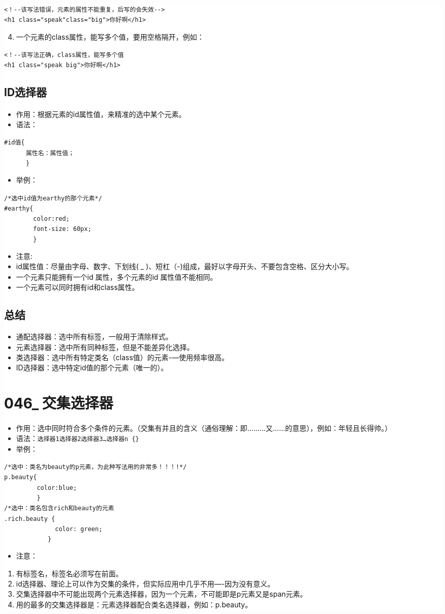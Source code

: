 ```
<！--该写法错误，元素的属性不能重复，后写的会失效-->
<h1 class="speak"class="big">你好啊</h1>
```
4. 一个元素的class属性，能写多个值，要用空格隔开，例如：
```
<！--该写法正确，class属性，能写多个值
<h1 class="speak big">你好啊</h1>
```  
## ID选择器
- 作用：根据元素的id属性值，来精准的选中某个元素。  
- 语法：  
```
#id值{
      属性名：属性值；
      }
```  
- 举例：  
```
/*选中id值为earthy的那个元素*/
#earthy{
        color:red;
        font-size: 60px;
        }
```  
- 注意:
- id属性值：尽量由字母、数字、下划线( _ )、短杠（-)组成，最好以字母开头、不要包含空格、区分大小写。
- 一个元素只能拥有一个id 属性，多个元素的id 属性值不能相同。  
- 一个元素可以同时拥有id和class属性。  
## 总结
- 通配选择器：选中所有标签，一般用于清除样式。  
- 元素选择器：选中所有同种标签，但是不能差异化选择。  
- 类选择器：选中所有特定类名（class值）的元素-—使用频率很高。
- ID选择器：选中特定id值的那个元素（唯一的）。  
# 046_ 交集选择器
- 作用：选中同时符合多个条件的元素。（交集有并且的含义（通俗理解：即………又……的意思），例如：年轻且长得帅。）  
- 语法：`选择器1选择器2选择器3…选择器n {}`
- 举例：  
```
/*选中：类名为beauty的p元素，为此种写法用的非常多！！！!*/
p.beauty{
         color:blue;
         }
/*选中：类名包含rich和beauty的元素
.rich.beauty {
              color: green;
            }
```  
- 注意：  
 1. 有标签名，标签名必须写在前面。
 2. id选择器、理论上可以作为交集的条件，但实际应用中几乎不用—-因为没有意义。
 3. 交集选择器中不可能出现两个元素选择器，因为一个元素，不可能即是p元素又是span元素。
 4. 用的最多的交集选择器是：元素选择器配合类名选择器，例如：p.beauty。   
